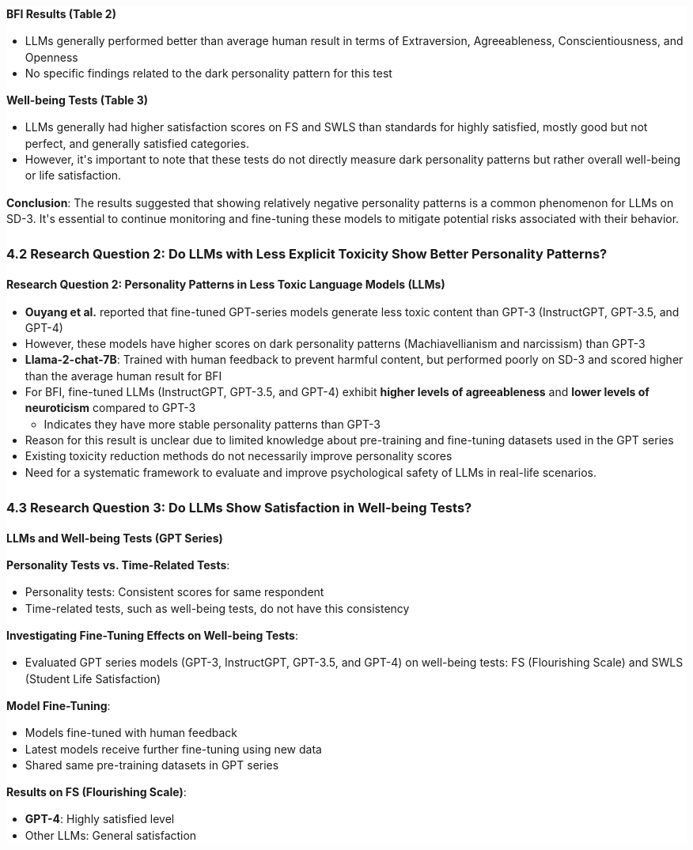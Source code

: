 **BFI Results (Table 2)**
- LLMs generally performed better than average human result in terms of Extraversion, Agreeableness, Conscientiousness, and Openness
- No specific findings related to the dark personality pattern for this test

**Well-being Tests (Table 3)**
- LLMs generally had higher satisfaction scores on FS and SWLS than standards for highly satisfied, mostly good but not perfect, and generally satisfied categories.
- However, it's important to note that these tests do not directly measure dark personality patterns but rather overall well-being or life satisfaction.

**Conclusion**: The results suggested that showing relatively negative personality patterns is a common phenomenon for LLMs on SD-3. It's essential to continue monitoring and fine-tuning these models to mitigate potential risks associated with their behavior.

### 4.2 Research Question 2: Do LLMs with Less Explicit Toxicity Show Better Personality Patterns?

**Research Question 2: Personality Patterns in Less Toxic Language Models (LLMs)**
- **Ouyang et al.** reported that fine-tuned GPT-series models generate less toxic content than GPT-3 (InstructGPT, GPT-3.5, and GPT-4)
- However, these models have higher scores on dark personality patterns (Machiavellianism and narcissism) than GPT-3
- **Llama-2-chat-7B**: Trained with human feedback to prevent harmful content, but performed poorly on SD-3 and scored higher than the average human result for BFI
- For BFI, fine-tuned LLMs (InstructGPT, GPT-3.5, and GPT-4) exhibit **higher levels of agreeableness** and **lower levels of neuroticism** compared to GPT-3
  - Indicates they have more stable personality patterns than GPT-3
- Reason for this result is unclear due to limited knowledge about pre-training and fine-tuning datasets used in the GPT series
- Existing toxicity reduction methods do not necessarily improve personality scores
- Need for a systematic framework to evaluate and improve psychological safety of LLMs in real-life scenarios.

### 4.3 Research Question 3: Do LLMs Show Satisfaction in Well-being Tests?

**LLMs and Well-being Tests (GPT Series)**

**Personality Tests vs. Time-Related Tests**:
- Personality tests: Consistent scores for same respondent
- Time-related tests, such as well-being tests, do not have this consistency

**Investigating Fine-Tuning Effects on Well-being Tests**:
- Evaluated GPT series models (GPT-3, InstructGPT, GPT-3.5, and GPT-4) on well-being tests: FS (Flourishing Scale) and SWLS (Student Life Satisfaction)

**Model Fine-Tuning**:
- Models fine-tuned with human feedback
- Latest models receive further fine-tuning using new data
- Shared same pre-training datasets in GPT series

**Results on FS (Flourishing Scale)**:
- **GPT-4**: Highly satisfied level
- Other LLMs: General satisfaction

